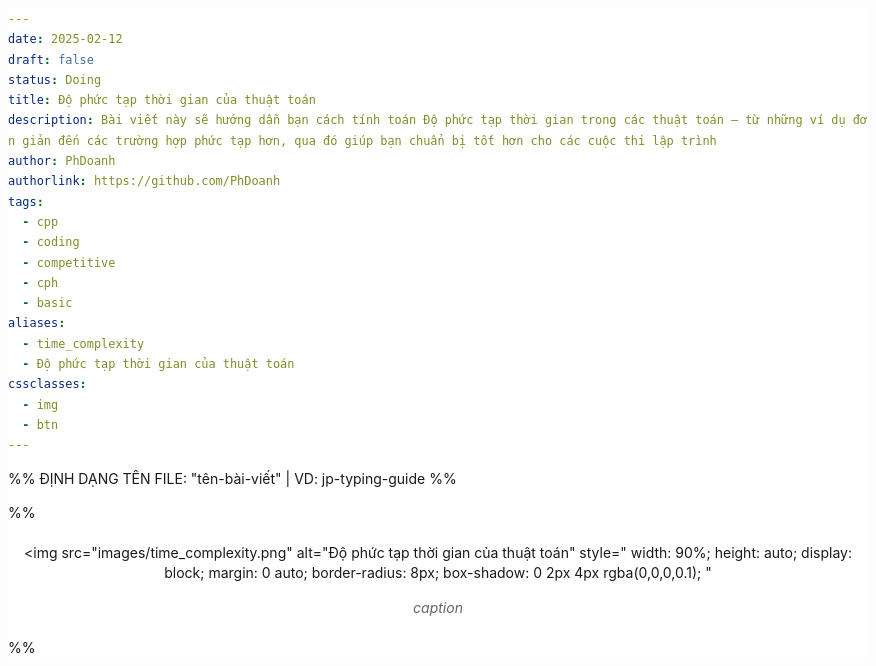 ```yaml
---
date: 2025-02-12
draft: false
status: Doing
title: Độ phức tạp thời gian của thuật toán
description: Bài viết này sẽ hướng dẫn bạn cách tính toán Độ phức tạp thời gian trong các thuật toán – từ những ví dụ đơn giản đến các trường hợp phức tạp hơn, qua đó giúp bạn chuẩn bị tốt hơn cho các cuộc thi lập trình
author: PhDoanh
authorlink: https://github.com/PhDoanh
tags:
  - cpp
  - coding
  - competitive
  - cph
  - basic
aliases:
  - time_complexity
  - Độ phức tạp thời gian của thuật toán
cssclasses:
  - img
  - btn
---
```

%% ĐỊNH DẠNG TÊN FILE: "tên-bài-viết" | VD: jp-typing-guide %%

%% <figure style="text-align: center; margin: 20px auto;">
  <img 
    src="images/time_complexity.png"
    alt="Độ phức tạp thời gian của thuật toán" 
    style="
      width: 90%;
      height: auto;
      display: block;
      margin: 0 auto;
      border-radius: 8px;
      box-shadow: 0 2px 4px rgba(0,0,0,0.1);
    "
  >
  <figcaption style="
    font-style: italic;
    color: #666;
    margin-top: 10px;
    font-size: 1em;
    padding: 0 10px;
  ">
    <em>caption</em>
  </figcaption>
</figure> %%
